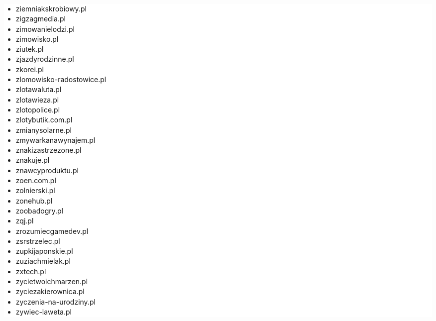 - ziemniakskrobiowy.pl
- zigzagmedia.pl
- zimowanielodzi.pl
- zimowisko.pl
- ziutek.pl
- zjazdyrodzinne.pl
- zkorei.pl
- zlomowisko-radostowice.pl
- zlotawaluta.pl
- zlotawieza.pl
- zlotopolice.pl
- zlotybutik.com.pl
- zmianysolarne.pl
- zmywarkanawynajem.pl
- znakizastrzezone.pl
- znakuje.pl
- znawcyproduktu.pl
- zoen.com.pl
- zolnierski.pl
- zonehub.pl
- zoobadogry.pl
- zqj.pl
- zrozumiecgamedev.pl
- zsrstrzelec.pl
- zupkijaponskie.pl
- zuziachmielak.pl
- zxtech.pl
- zycietwoichmarzen.pl
- zyciezakierownica.pl
- zyczenia-na-urodziny.pl
- zywiec-laweta.pl
